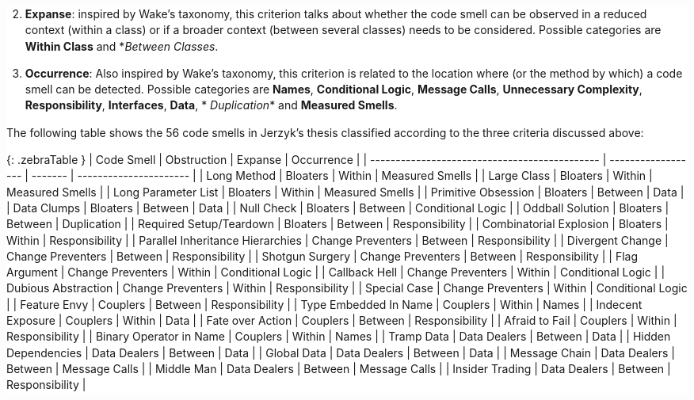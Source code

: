 2. **Expanse**: inspired by Wake’s taxonomy, this criterion talks about whether the code smell can be observed in a reduced context (within a class) or if a broader context (between several classes) needs to be considered. Possible categories are **Within Class** and **Between Classes*.

3. **Occurrence**: Also inspired by Wake’s taxonomy, this criterion is related to the location where (or the method by which) a code smell can be detected. Possible categories are **Names**, **Conditional Logic**, **Message Calls**, **Unnecessary Complexity**, **Responsibility**, **Interfaces**, **Data**, * *Duplication** and **Measured Smells**.

The following table shows the 56 code smells in Jerzyk’s thesis classified according to the three criteria discussed above:

<a name="jerzyk_code_smells"></a>

{: .zebraTable }
| Code Smell                                    | Obstruction        | Expanse | Occurrence             |
| --------------------------------------------- | ------------------ | ------- | ---------------------- |
| Long Method                                   | Bloaters           | Within  | Measured Smells        |
| Large Class                                   | Bloaters           | Within  | Measured Smells        |
| Long Parameter List                           | Bloaters           | Within  | Measured Smells        |
| Primitive Obsession                           | Bloaters           | Between | Data                   |
| Data Clumps                                   | Bloaters           | Between | Data                   |
| Null Check                                    | Bloaters           | Between | Conditional Logic      |
| Oddball Solution                              | Bloaters           | Between | Duplication            |
| Required Setup/Teardown                       | Bloaters           | Between | Responsibility         |
| Combinatorial Explosion                       | Bloaters           | Within  | Responsibility         |
| Parallel Inheritance Hierarchies              | Change Preventers  | Between | Responsibility         |
| Divergent Change                              | Change Preventers  | Between | Responsibility         |
| Shotgun Surgery                               | Change Preventers  | Between | Responsibility         |
| Flag Argument                                 | Change Preventers  | Within  | Conditional Logic      |
| Callback Hell                                 | Change Preventers  | Within  | Conditional Logic      |
| Dubious Abstraction                           | Change Preventers  | Within  | Responsibility         |
| Special Case                                  | Change Preventers  | Within  | Conditional Logic      |
| Feature Envy                                  | Couplers           | Between | Responsibility         |
| Type Embedded In Name                         | Couplers           | Within  | Names                  |
| Indecent Exposure                             | Couplers           | Within  | Data                   |
| Fate over Action                              | Couplers           | Between | Responsibility         |
| Afraid to Fail                                | Couplers           | Within  | Responsibility         |
| Binary Operator in Name                       | Couplers           | Within  | Names                  |
| Tramp Data                                    | Data Dealers       | Between | Data                   |
| Hidden Dependencies                           | Data Dealers       | Between | Data                   |
| Global Data                                   | Data Dealers       | Between | Data                   |
| Message Chain                                 | Data Dealers       | Between | Message Calls          |
| Middle Man                                    | Data Dealers       | Between | Message Calls          |
| Insider Trading                               | Data Dealers       | Between | Responsibility         |